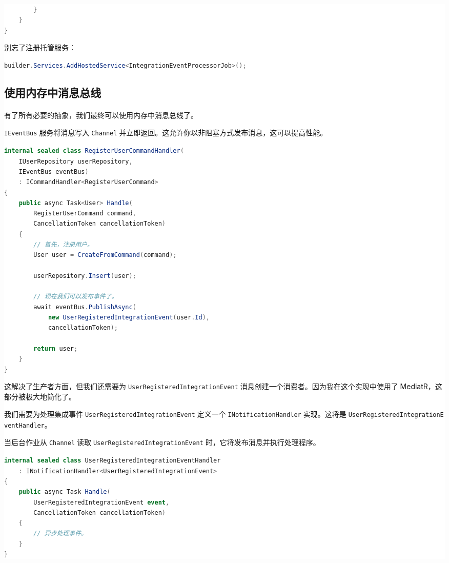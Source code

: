```csharp
        }
    }
}
```

别忘了注册托管服务：

```csharp
builder.Services.AddHostedService<IntegrationEventProcessorJob>();
```

## 使用内存中消息总线

有了所有必要的抽象，我们最终可以使用内存中消息总线了。

`IEventBus` 服务将消息写入 `Channel` 并立即返回。这允许你以非阻塞方式发布消息，这可以提高性能。

```csharp
internal sealed class RegisterUserCommandHandler(
    IUserRepository userRepository,
    IEventBus eventBus)
    : ICommandHandler<RegisterUserCommand>
{
    public async Task<User> Handle(
        RegisterUserCommand command,
        CancellationToken cancellationToken)
    {
        // 首先，注册用户。
        User user = CreateFromCommand(command);

        userRepository.Insert(user);

        // 现在我们可以发布事件了。
        await eventBus.PublishAsync(
            new UserRegisteredIntegrationEvent(user.Id),
            cancellationToken);

        return user;
    }
}
```

这解决了生产者方面，但我们还需要为 `UserRegisteredIntegrationEvent` 消息创建一个消费者。因为我在这个实现中使用了 MediatR，这部分被极大地简化了。

我们需要为处理集成事件 `UserRegisteredIntegrationEvent` 定义一个 `INotificationHandler` 实现。这将是 `UserRegisteredIntegrationEventHandler`。

当后台作业从 `Channel` 读取 `UserRegisteredIntegrationEvent` 时，它将发布消息并执行处理程序。

```csharp
internal sealed class UserRegisteredIntegrationEventHandler
    : INotificationHandler<UserRegisteredIntegrationEvent>
{
    public async Task Handle(
        UserRegisteredIntegrationEvent event,
        CancellationToken cancellationToken)
    {
        // 异步处理事件。
    }
}
```
